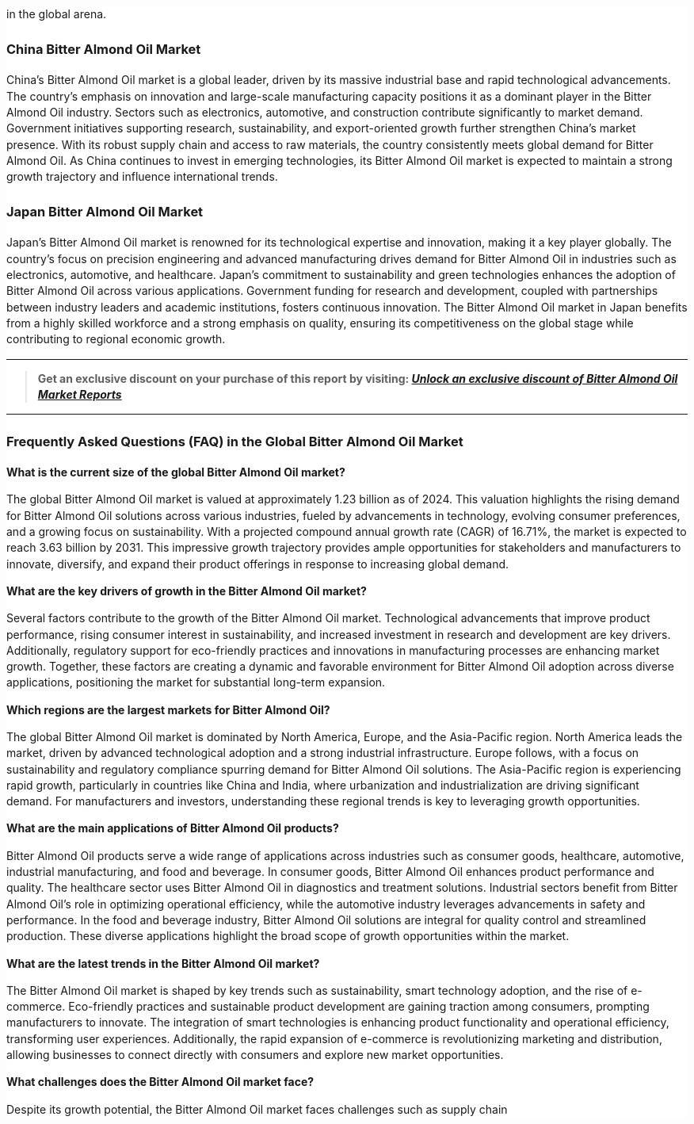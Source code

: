in the global arena.</p><h3>China Bitter Almond Oil Market</h3><p>China&rsquo;s Bitter Almond Oil market is a global leader, driven by its massive industrial base and rapid technological advancements. The country&rsquo;s emphasis on innovation and large-scale manufacturing capacity positions it as a dominant player in the Bitter Almond Oil industry. Sectors such as electronics, automotive, and construction contribute significantly to market demand. Government initiatives supporting research, sustainability, and export-oriented growth further strengthen China&rsquo;s market presence. With its robust supply chain and access to raw materials, the country consistently meets global demand for Bitter Almond Oil. As China continues to invest in emerging technologies, its Bitter Almond Oil market is expected to maintain a strong growth trajectory and influence international trends.</p><h3>Japan Bitter Almond Oil Market</h3><p>Japan&rsquo;s Bitter Almond Oil market is renowned for its technological expertise and innovation, making it a key player globally. The country&rsquo;s focus on precision engineering and advanced manufacturing drives demand for Bitter Almond Oil in industries such as electronics, automotive, and healthcare. Japan&rsquo;s commitment to sustainability and green technologies enhances the adoption of Bitter Almond Oil across various applications. Government funding for research and development, coupled with partnerships between industry leaders and academic institutions, fosters continuous innovation. The Bitter Almond Oil market in Japan benefits from a highly skilled workforce and a strong emphasis on quality, ensuring its competitiveness on the global stage while contributing to regional economic growth.</p><hr /><blockquote><p><strong>Get an exclusive discount on your purchase of this report by visiting: <em><a href="://marketresearchpulse.com/ask-for-discount/71284?utm_source=Github&amp;utm_medium=0112">Unlock an exclusive discount of Bitter Almond Oil Market Reports</a></em>&nbsp;</strong></p></blockquote><hr /><h3>Frequently Asked Questions (FAQ) in the Global Bitter Almond Oil Market</h3><p><strong>What is the current size of the global Bitter Almond Oil market?</strong></p><p>The global Bitter Almond Oil market is valued at approximately 1.23 billion as of 2024. This valuation highlights the rising demand for Bitter Almond Oil solutions across various industries, fueled by advancements in technology, evolving consumer preferences, and a growing focus on sustainability. With a projected compound annual growth rate (CAGR) of 16.71%, the market is expected to reach 3.63 billion by 2031. This impressive growth trajectory provides ample opportunities for stakeholders and manufacturers to innovate, diversify, and expand their product offerings in response to increasing global demand.</p><p><strong>What are the key drivers of growth in the Bitter Almond Oil market?</strong></p><p>Several factors contribute to the growth of the Bitter Almond Oil market. Technological advancements that improve product performance, rising consumer interest in sustainability, and increased investment in research and development are key drivers. Additionally, regulatory support for eco-friendly practices and innovations in manufacturing processes are enhancing market growth. Together, these factors are creating a dynamic and favorable environment for Bitter Almond Oil adoption across diverse applications, positioning the market for substantial long-term expansion.</p><p><strong>Which regions are the largest markets for Bitter Almond Oil?</strong></p><p>The global Bitter Almond Oil market is dominated by North America, Europe, and the Asia-Pacific region. North America leads the market, driven by advanced technological adoption and a strong industrial infrastructure. Europe follows, with a focus on sustainability and regulatory compliance spurring demand for Bitter Almond Oil solutions. The Asia-Pacific region is experiencing rapid growth, particularly in countries like China and India, where urbanization and industrialization are driving significant demand. For manufacturers and investors, understanding these regional trends is key to leveraging growth opportunities.</p><p><strong>What are the main applications of Bitter Almond Oil products?</strong></p><p>Bitter Almond Oil products serve a wide range of applications across industries such as consumer goods, healthcare, automotive, industrial manufacturing, and food and beverage. In consumer goods, Bitter Almond Oil enhances product performance and quality. The healthcare sector uses Bitter Almond Oil in diagnostics and treatment solutions. Industrial sectors benefit from Bitter Almond Oil&rsquo;s role in optimizing operational efficiency, while the automotive industry leverages advancements in safety and performance. In the food and beverage industry, Bitter Almond Oil solutions are integral for quality control and streamlined production. These diverse applications highlight the broad scope of growth opportunities within the market.</p><p><strong>What are the latest trends in the Bitter Almond Oil market?</strong></p><p>The Bitter Almond Oil market is shaped by key trends such as sustainability, smart technology adoption, and the rise of e-commerce. Eco-friendly practices and sustainable product development are gaining traction among consumers, prompting manufacturers to innovate. The integration of smart technologies is enhancing product functionality and operational efficiency, transforming user experiences. Additionally, the rapid expansion of e-commerce is revolutionizing marketing and distribution, allowing businesses to connect directly with consumers and explore new market opportunities.</p><p><strong>What challenges does the Bitter Almond Oil market face?</strong></p><p>Despite its growth potential, the Bitter Almond Oil market faces challenges such as supply chain